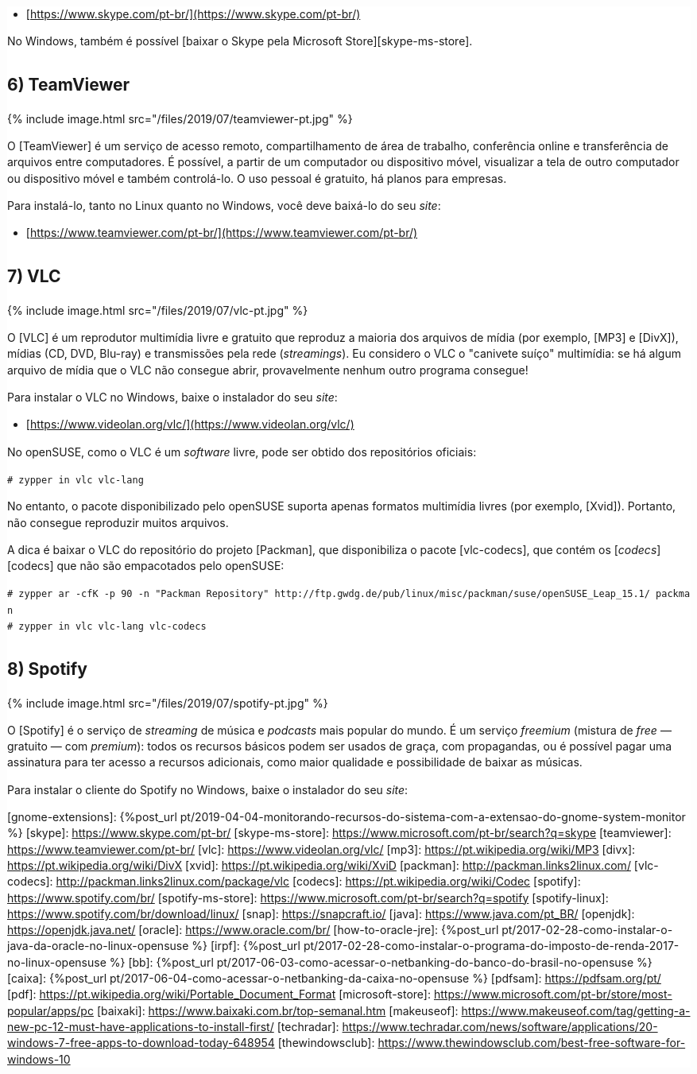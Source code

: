 - [https://www.skype.com/pt-br/](https://www.skype.com/pt-br/)

No Windows, também é possível [baixar o Skype pela Microsoft Store][skype-ms-store].

## 6) TeamViewer

{% include image.html src="/files/2019/07/teamviewer-pt.jpg" %}

O [TeamViewer] é um serviço de acesso remoto, compartilhamento de área de trabalho, conferência online e transferência de arquivos entre computadores. É possível, a partir de um computador ou dispositivo móvel, visualizar a tela de outro computador ou dispositivo móvel e também controlá-lo. O uso pessoal é gratuito, há planos para empresas.

Para instalá-lo, tanto no Linux quanto no Windows, você deve baixá-lo do seu *site*:

- [https://www.teamviewer.com/pt-br/](https://www.teamviewer.com/pt-br/)

## 7) VLC

{% include image.html src="/files/2019/07/vlc-pt.jpg" %}

O [VLC] é um reprodutor multimídia livre e gratuito que reproduz a maioria dos arquivos de mídia (por exemplo, [MP3] e [DivX]), mídias (CD, DVD, Blu-ray) e transmissões pela rede (*streamings*). Eu considero o VLC o "canivete suíço" multimídia: se há algum arquivo de mídia que o VLC não consegue abrir, provavelmente nenhum outro programa consegue!

Para instalar o VLC no Windows, baixe o instalador do seu *site*:

- [https://www.videolan.org/vlc/](https://www.videolan.org/vlc/)

No openSUSE, como o VLC é um *software* livre, pode ser obtido dos repositórios oficiais:

```
# zypper in vlc vlc-lang
```

No entanto, o pacote disponibilizado pelo openSUSE suporta apenas formatos multimídia livres (por exemplo, [Xvid]). Portanto, não consegue reproduzir muitos arquivos.

A dica é baixar o VLC do repositório do projeto [Packman], que disponibiliza o pacote [vlc-codecs], que contém os [*codecs*][codecs] que não são empacotados pelo openSUSE:

```
# zypper ar -cfK -p 90 -n "Packman Repository" http://ftp.gwdg.de/pub/linux/misc/packman/suse/openSUSE_Leap_15.1/ packman
# zypper in vlc vlc-lang vlc-codecs
```

## 8) Spotify

{% include image.html src="/files/2019/07/spotify-pt.jpg" %}

O [Spotify] é o serviço de *streaming* de música e *podcasts* mais popular do mundo. É um serviço *freemium* (mistura de *free* — gratuito — com *premium*): todos os recursos básicos podem ser usados de graça, com propagandas, ou é possível pagar uma assinatura para ter acesso a recursos adicionais, como maior qualidade e possibilidade de baixar as músicas.

Para instalar o cliente do Spotify no Windows, baixe o instalador do seu *site*:


[linux]:                http://www.vivaolinux.com.br/linux/
[windows]:              https://www.microsoft.com/pt-br/windows/
[free-software]:        https://www.gnu.org/philosophy/free-sw.pt-br.html
[android]:              https://www.android.com/
[ios]:                  https://www.apple.com/br/ios/
[source-code]:          https://www.codigofonte.com.br/artigos/o-que-e-codigo-fonte
[opensuse]:             https://www.opensuse.org/
[firefox]:              https://mozilla.org/firefox
[mozilla]:              https://foundation.mozilla.org/
[statcounter]:          http://gs.statcounter.com/
[leap]:                 https://en.opensuse.org/Portal:Leap
[firefox-esr]:          https://www.mozilla.org/en-US/firefox/organizations/
[chrome]:               https://www.google.com/chrome/
[proprietary-sw]:       https://pt.wikipedia.org/wiki/Software_propriet%C3%A1rio
[google]:               https://www.google.com.br/
[chromium]:             https://www.chromium.org/
[libreoffice]:          https://pt-br.libreoffice.org/
[opendocument]:         http://www.opendocument.com.br/project-definition
[ms-office]:            https://www.office.com/
[openoffice]:           https://www.openoffice.org/pt-br/
[broffice]:             https://www.vivaolinux.com.br/artigo/Conheca-o-OpenOffice.org-e-o-BrOffice.org?pagina=3
[dropbox]:              https://www.dropbox.com/pt_BR/
[dropbox-referral]:     https://db.tt/4VzN0K26
[gnome]:                https://www.gnome.org/
[gnome-systray]:        https://www.omgubuntu.co.uk/2017/09/will-you-miss-gnome-legacy-tray
[topicons-plus]:        https://extensions.gnome.org/extension/1031/topicons/
[gnome-extensions]:     {%post_url pt/2019-04-04-monitorando-recursos-do-sistema-com-a-extensao-do-gnome-system-monitor %}
[skype]:                https://www.skype.com/pt-br/
[skype-ms-store]:       https://www.microsoft.com/pt-br/search?q=skype
[teamviewer]:           https://www.teamviewer.com/pt-br/
[vlc]:                  https://www.videolan.org/vlc/
[mp3]:                  https://pt.wikipedia.org/wiki/MP3
[divx]:                 https://pt.wikipedia.org/wiki/DivX
[xvid]:                 https://pt.wikipedia.org/wiki/XviD
[packman]:              http://packman.links2linux.com/
[vlc-codecs]:           http://packman.links2linux.com/package/vlc
[codecs]:               https://pt.wikipedia.org/wiki/Codec
[spotify]:              https://www.spotify.com/br/
[spotify-ms-store]:     https://www.microsoft.com/pt-br/search?q=spotify
[spotify-linux]:        https://www.spotify.com/br/download/linux/
[snap]:                 https://snapcraft.io/
[java]:                 https://www.java.com/pt_BR/
[openjdk]:              https://openjdk.java.net/
[oracle]:               https://www.oracle.com/br/
[how-to-oracle-jre]:    {%post_url pt/2017-02-28-como-instalar-o-java-da-oracle-no-linux-opensuse %}
[irpf]:                 {%post_url pt/2017-02-28-como-instalar-o-programa-do-imposto-de-renda-2017-no-linux-opensuse %}
[bb]:                   {%post_url pt/2017-06-03-como-acessar-o-netbanking-do-banco-do-brasil-no-opensuse %}
[caixa]:                {%post_url pt/2017-06-04-como-acessar-o-netbanking-da-caixa-no-opensuse %}
[pdfsam]:               https://pdfsam.org/pt/
[pdf]:                  https://pt.wikipedia.org/wiki/Portable_Document_Format
[microsoft-store]:      https://www.microsoft.com/pt-br/store/most-popular/apps/pc
[baixaki]:              https://www.baixaki.com.br/top-semanal.htm
[makeuseof]:            https://www.makeuseof.com/tag/getting-a-new-pc-12-must-have-applications-to-install-first/
[techradar]:            https://www.techradar.com/news/software/applications/20-windows-7-free-apps-to-download-today-648954
[thewindowsclub]:       https://www.thewindowsclub.com/best-free-software-for-windows-10